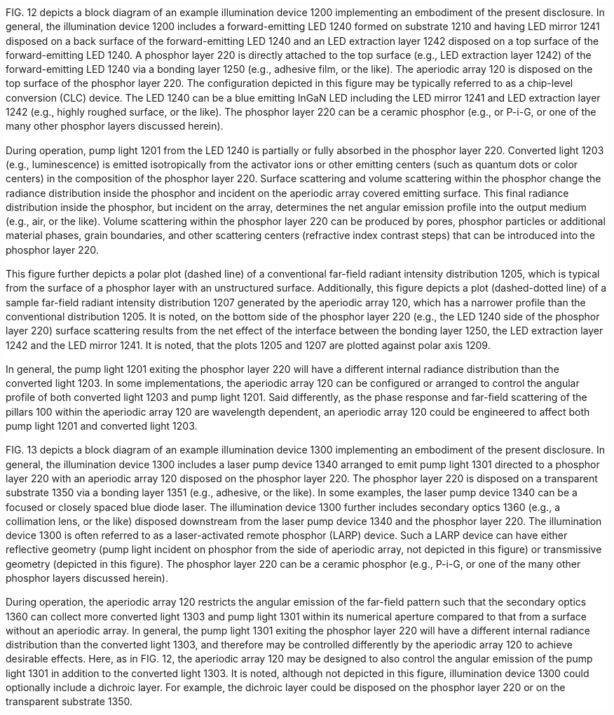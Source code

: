 FIG. 12 depicts a block diagram of an example illumination device 1200 implementing an embodiment of the present disclosure. In general, the illumination device 1200 includes a forward-emitting LED 1240 formed on substrate 1210 and having LED mirror 1241 disposed on a back surface of the forward-emitting LED 1240 and an LED extraction layer 1242 disposed on a top surface of the forward-emitting LED 1240. A phosphor layer 220 is directly attached to the top surface (e.g., LED extraction layer 1242) of the forward-emitting LED 1240 via a bonding layer 1250 (e.g., adhesive film, or the like). The aperiodic array 120 is disposed on the top surface of the phosphor layer 220. The configuration depicted in this figure may be typically referred to as a chip-level conversion (CLC) device. The LED 1240 can be a blue emitting InGaN LED including the LED mirror 1241 and LED extraction layer 1242 (e.g., highly roughed surface, or the like). The phosphor layer 220 can be a ceramic phosphor (e.g., or P-i-G, or one of the many other phosphor layers discussed herein).

During operation, pump light 1201 from the LED 1240 is partially or fully absorbed in the phosphor layer 220. Converted light 1203 (e.g., luminescence) is emitted isotropically from the activator ions or other emitting centers (such as quantum dots or color centers) in the composition of the phosphor layer 220. Surface scattering and volume scattering within the phosphor change the radiance distribution inside the phosphor and incident on the aperiodic array covered emitting surface. This final radiance distribution inside the phosphor, but incident on the array, determines the net angular emission profile into the output medium (e.g., air, or the like). Volume scattering within the phosphor layer 220 can be produced by pores, phosphor particles or additional material phases, grain boundaries, and other scattering centers (refractive index contrast steps) that can be introduced into the phosphor layer 220.

This figure further depicts a polar plot (dashed line) of a conventional far-field radiant intensity distribution 1205, which is typical from the surface of a phosphor layer with an unstructured surface. Additionally, this figure depicts a plot (dashed-dotted line) of a sample far-field radiant intensity distribution 1207 generated by the aperiodic array 120, which has a narrower profile than the conventional distribution 1205. It is noted, on the bottom side of the phosphor layer 220 (e.g., the LED 1240 side of the phosphor layer 220) surface scattering results from the net effect of the interface between the bonding layer 1250, the LED extraction layer 1242 and the LED mirror 1241. It is noted, that the plots 1205 and 1207 are plotted against polar axis 1209.

In general, the pump light 1201 exiting the phosphor layer 220 will have a different internal radiance distribution than the converted light 1203. In some implementations, the aperiodic array 120 can be configured or arranged to control the angular profile of both converted light 1203 and pump light 1201. Said differently, as the phase response and far-field scattering of the pillars 100 within the aperiodic array 120 are wavelength dependent, an aperiodic array 120 could be engineered to affect both pump light 1201 and converted light 1203.

FIG. 13 depicts a block diagram of an example illumination device 1300 implementing an embodiment of the present disclosure. In general, the illumination device 1300 includes a laser pump device 1340 arranged to emit pump light 1301 directed to a phosphor layer 220 with an aperiodic array 120 disposed on the phosphor layer 220. The phosphor layer 220 is disposed on a transparent substrate 1350 via a bonding layer 1351 (e.g., adhesive, or the like). In some examples, the laser pump device 1340 can be a focused or closely spaced blue diode laser. The illumination device 1300 further includes secondary optics 1360 (e.g., a collimation lens, or the like) disposed downstream from the laser pump device 1340 and the phosphor layer 220. The illumination device 1300 is often referred to as a laser-activated remote phosphor (LARP) device. Such a LARP device can have either reflective geometry (pump light incident on phosphor from the side of aperiodic array, not depicted in this figure) or transmissive geometry (depicted in this figure). The phosphor layer 220 can be a ceramic phosphor (e.g., P-i-G, or one of the many other phosphor layers discussed herein).

During operation, the aperiodic array 120 restricts the angular emission of the far-field pattern such that the secondary optics 1360 can collect more converted light 1303 and pump light 1301 within its numerical aperture compared to that from a surface without an aperiodic array. In general, the pump light 1301 exiting the phosphor layer 220 will have a different internal radiance distribution than the converted light 1303, and therefore may be controlled differently by the aperiodic array 120 to achieve desirable effects. Here, as in FIG. 12, the aperiodic array 120 may be designed to also control the angular emission of the pump light 1301 in addition to the converted light 1303. It is noted, although not depicted in this figure, illumination device 1300 could optionally include a dichroic layer. For example, the dichroic layer could be disposed on the phosphor layer 220 or on the transparent substrate 1350.
